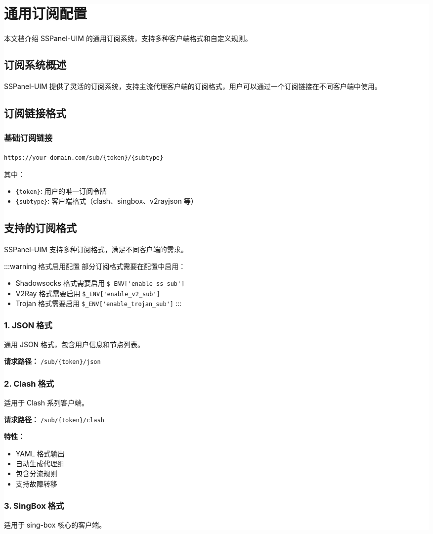 # 通用订阅配置

本文档介绍 SSPanel-UIM 的通用订阅系统，支持多种客户端格式和自定义规则。

## 订阅系统概述

SSPanel-UIM 提供了灵活的订阅系统，支持主流代理客户端的订阅格式，用户可以通过一个订阅链接在不同客户端中使用。

## 订阅链接格式

### 基础订阅链接

```
https://your-domain.com/sub/{token}/{subtype}
```

其中：
- `{token}`: 用户的唯一订阅令牌
- `{subtype}`: 客户端格式（clash、singbox、v2rayjson 等）

## 支持的订阅格式

SSPanel-UIM 支持多种订阅格式，满足不同客户端的需求。

:::warning 格式启用配置
部分订阅格式需要在配置中启用：
- Shadowsocks 格式需要启用 `$_ENV['enable_ss_sub']`
- V2Ray 格式需要启用 `$_ENV['enable_v2_sub']`
- Trojan 格式需要启用 `$_ENV['enable_trojan_sub']`
:::

### 1. JSON 格式

通用 JSON 格式，包含用户信息和节点列表。

**请求路径：** `/sub/{token}/json`

### 2. Clash 格式

适用于 Clash 系列客户端。

**请求路径：** `/sub/{token}/clash`

**特性：**
- YAML 格式输出
- 自动生成代理组
- 包含分流规则
- 支持故障转移

### 3. SingBox 格式

适用于 sing-box 核心的客户端。
